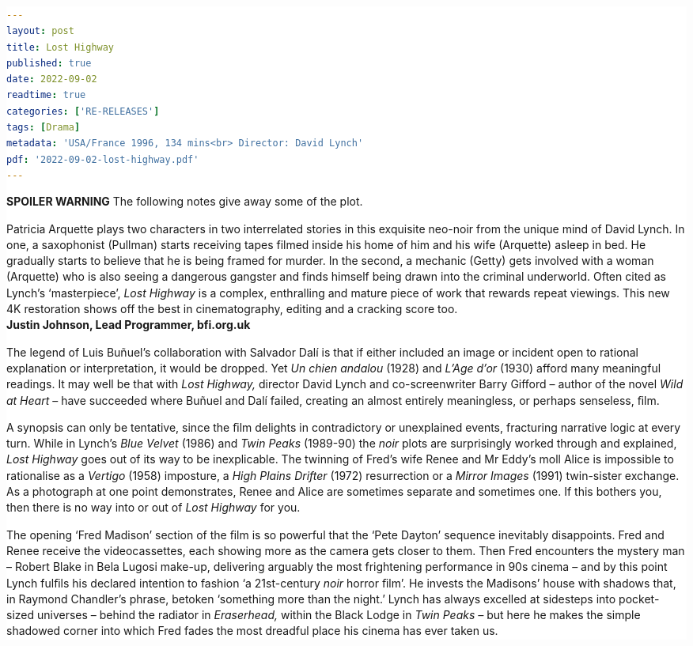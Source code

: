```yaml
---
layout: post
title: Lost Highway
published: true
date: 2022-09-02
readtime: true
categories: ['RE-RELEASES']
tags: [Drama]
metadata: 'USA/France 1996, 134 mins<br> Director: David Lynch'
pdf: '2022-09-02-lost-highway.pdf'
---
```


**SPOILER WARNING** The following notes give away some of the plot.

Patricia Arquette plays two characters in two interrelated stories in this exquisite neo-noir from the unique mind of David Lynch. In one, a saxophonist (Pullman) starts receiving tapes filmed inside his home of him and his wife (Arquette) asleep in bed. He gradually starts to believe that he is being framed for murder. In the second, a mechanic (Getty) gets involved with a woman (Arquette) who is also seeing a dangerous gangster and finds himself being drawn into the criminal underworld. Often cited as Lynch’s ‘masterpiece’, _Lost Highway_ is a complex, enthralling and mature piece of work that rewards repeat viewings. This new 4K restoration shows off the best in  cinematography, editing and a cracking score too.  
**Justin Johnson, Lead Programmer, bfi.org.uk**  

The legend of Luis Buñuel’s collaboration with Salvador Dalí is that if either included an image or incident open to rational explanation or interpretation, it would be dropped. Yet _Un chien andalou_ (1928) and _L’Age d’or_ (1930) afford many meaningful readings. It may well be that with _Lost Highway,_ director David Lynch and co-screenwriter Barry Gifford – author of the novel _Wild at Heart_ – have succeeded where Buñuel and Dalí failed, creating an almost entirely meaningless, or perhaps senseless, ﬁlm.

A synopsis can only be tentative, since the ﬁlm delights in contradictory or unexplained events, fracturing narrative logic at every turn. While in Lynch’s _Blue Velvet_ (1986) and _Twin Peaks_ (1989-90) the _noir_ plots are surprisingly worked through and explained, _Lost Highway_ goes out of its way to be inexplicable. The twinning of Fred’s wife Renee and Mr Eddy’s moll Alice is impossible to rationalise as a _Vertigo_ (1958) imposture, a _High Plains Drifter_ (1972) resurrection or a _Mirror Images_ (1991) twin-sister exchange. As a photograph at one point demonstrates, Renee and Alice are sometimes separate and sometimes one. If this bothers you, then there is no way into or out of _Lost Highway_ for you.

The opening ‘Fred Madison’ section of the ﬁlm is so powerful that the ‘Pete Dayton’ sequence inevitably disappoints. Fred and Renee receive the videocassettes, each showing more as the camera gets closer to them. Then Fred encounters the mystery man – Robert Blake in Bela Lugosi make-up, delivering arguably the most frightening performance in 90s cinema – and by this point Lynch fulﬁls his declared intention to fashion ‘a 21st-century _noir_ horror ﬁlm’. He invests the Madisons’ house with shadows that, in Raymond Chandler’s phrase, betoken ‘something more than the night.’ Lynch has always excelled at sidesteps into pocket-sized universes – behind the radiator in _Eraserhead,_ within the Black Lodge in _Twin Peaks –_ but here he makes the simple shadowed corner into which Fred fades the most dreadful place his cinema has ever taken us.
